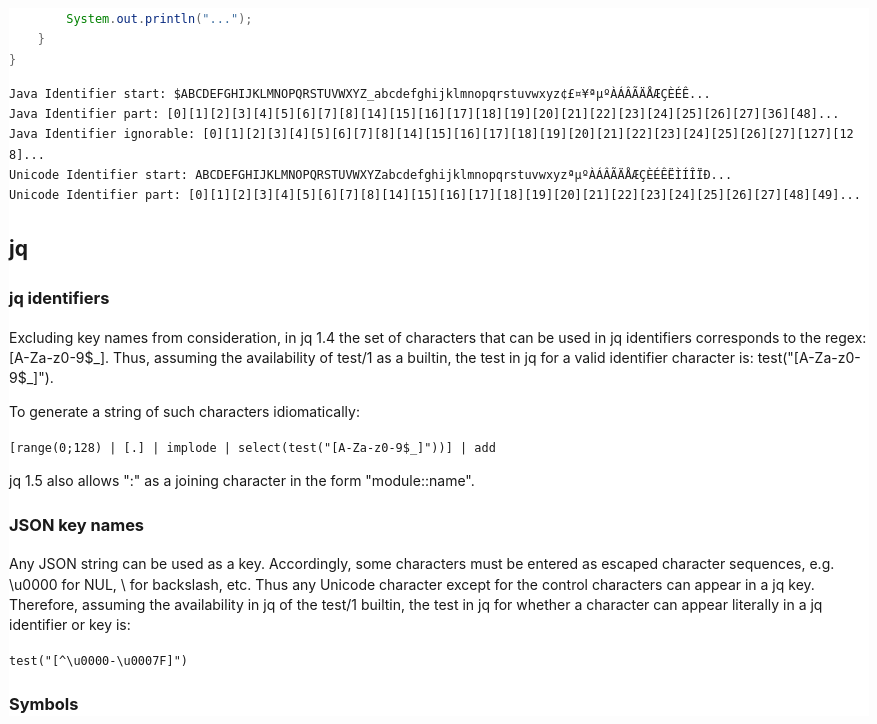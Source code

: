 ```java
        System.out.println("...");
    }
}
```



```txt
Java Identifier start: $ABCDEFGHIJKLMNOPQRSTUVWXYZ_abcdefghijklmnopqrstuvwxyz¢£¤¥ªµºÀÁÂÃÄÅÆÇÈÉÊ...
Java Identifier part: [0][1][2][3][4][5][6][7][8][14][15][16][17][18][19][20][21][22][23][24][25][26][27][36][48]...
Java Identifier ignorable: [0][1][2][3][4][5][6][7][8][14][15][16][17][18][19][20][21][22][23][24][25][26][27][127][128]...
Unicode Identifier start: ABCDEFGHIJKLMNOPQRSTUVWXYZabcdefghijklmnopqrstuvwxyzªµºÀÁÂÃÄÅÆÇÈÉÊËÌÍÎÏÐ...
Unicode Identifier part: [0][1][2][3][4][5][6][7][8][14][15][16][17][18][19][20][21][22][23][24][25][26][27][48][49]...
```



## jq


### jq identifiers

Excluding key names from consideration, in jq 1.4 the set of characters that can be
used in jq identifiers corresponds to the regex: [A-Za-z0-9$_].
Thus, assuming the availability of test/1 as a builtin, the test in jq
for a valid identifier character is: test("[A-Za-z0-9$_]").

To generate a string of such characters idiomatically:

```jq
[range(0;128) | [.] | implode | select(test("[A-Za-z0-9$_]"))] | add
```


jq 1.5 also allows ":" as a joining character in the form "module::name".



### JSON key names

Any JSON string can be used as a key.  Accordingly,
some characters must be entered as escaped character sequences,
e.g. \u0000 for NUL, \\ for backslash, etc.  Thus any Unicode character
except for the control characters can appear in a jq key.
Therefore, assuming the availability in jq of the test/1 builtin, the test 
in jq for whether a character can appear literally in a jq identifier or key is:

```jq
test("[^\u0000-\u0007F]")
```



### Symbols
